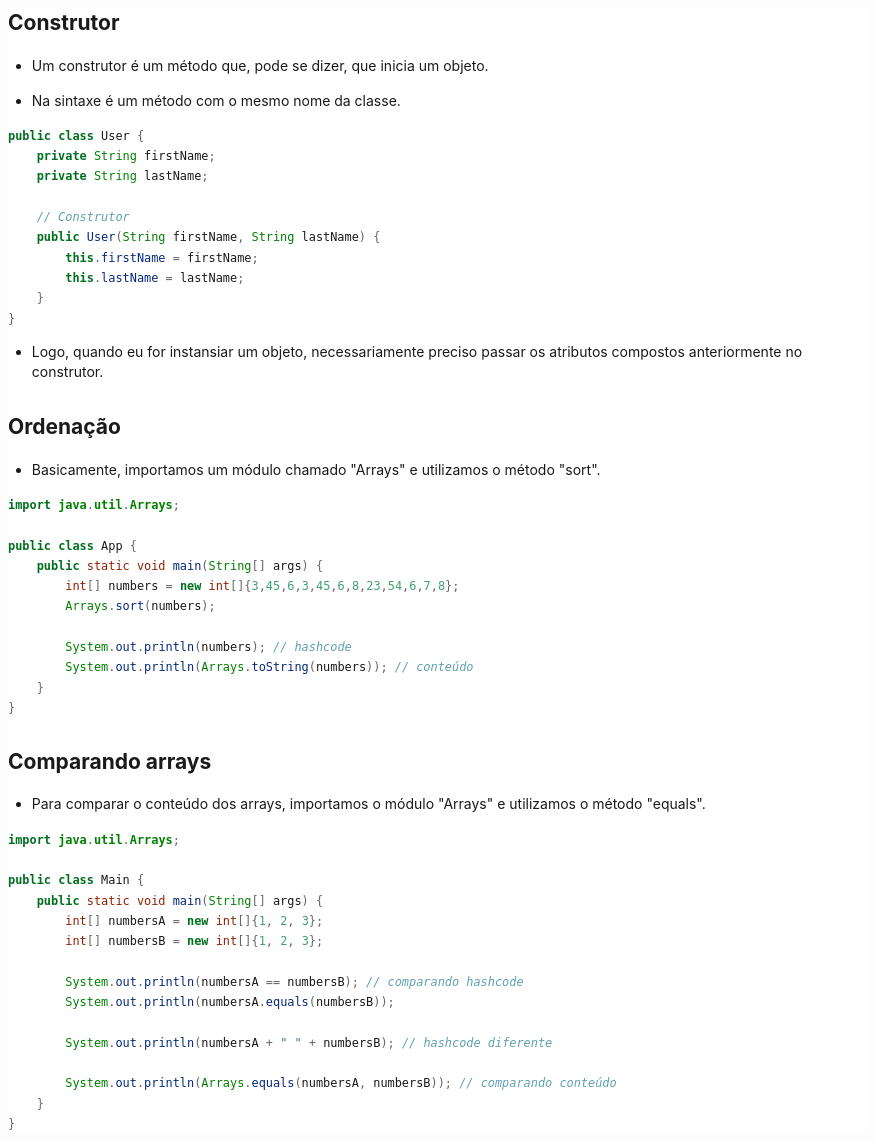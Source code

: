 ## Construtor
- Um construtor é um método que, pode se dizer, que inicia um objeto.

- Na sintaxe é um método com o mesmo nome da classe.
```Java
public class User {  
    private String firstName;  
    private String lastName;  

	// Construtor
    public User(String firstName, String lastName) {  
        this.firstName = firstName;  
        this.lastName = lastName;  
    }
}
```

- Logo, quando eu for instansiar um objeto, necessariamente preciso passar os atributos compostos anteriormente no construtor.

## Ordenação
- Basicamente, importamos um módulo chamado "Arrays" e utilizamos o método "sort".

```Java
import java.util.Arrays;  
  
public class App {  
    public static void main(String[] args) {  
        int[] numbers = new int[]{3,45,6,3,45,6,8,23,54,6,7,8};  
        Arrays.sort(numbers);  
  
        System.out.println(numbers); // hashcode  
        System.out.println(Arrays.toString(numbers)); // conteúdo  
    }  
}
```

## Comparando arrays
- Para comparar o conteúdo dos arrays, importamos o módulo "Arrays" e utilizamos o método "equals".
```Java
import java.util.Arrays;  
  
public class Main {  
    public static void main(String[] args) {  
        int[] numbersA = new int[]{1, 2, 3};  
        int[] numbersB = new int[]{1, 2, 3};  
  
        System.out.println(numbersA == numbersB); // comparando hashcode  
        System.out.println(numbersA.equals(numbersB));  
  
        System.out.println(numbersA + " " + numbersB); // hashcode diferente  
  
        System.out.println(Arrays.equals(numbersA, numbersB)); // comparando conteúdo  
    }  
}
```
